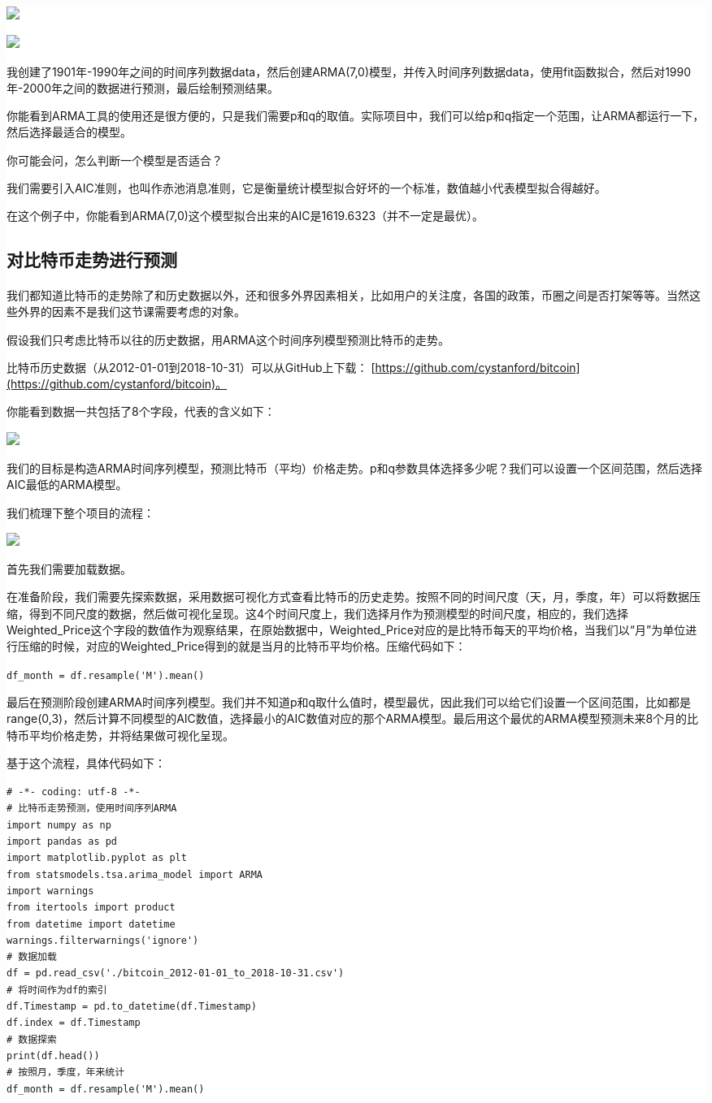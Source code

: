![](https://static001.geekbang.org/resource/image/71/6a/71c5fe77926ba65e4b4aca48c337c66a.png?wh=1726*1153)

![](https://static001.geekbang.org/resource/image/08/fc/082ff6d7e85e176b8fd5c38f528314fc.png?wh=1727*1131)

我创建了1901年-1990年之间的时间序列数据data，然后创建ARMA(7,0)模型，并传入时间序列数据data，使用fit函数拟合，然后对1990年-2000年之间的数据进行预测，最后绘制预测结果。

你能看到ARMA工具的使用还是很方便的，只是我们需要p和q的取值。实际项目中，我们可以给p和q指定一个范围，让ARMA都运行一下，然后选择最适合的模型。

你可能会问，怎么判断一个模型是否适合？

我们需要引入AIC准则，也叫作赤池消息准则，它是衡量统计模型拟合好坏的一个标准，数值越小代表模型拟合得越好。

在这个例子中，你能看到ARMA(7,0)这个模型拟合出来的AIC是1619.6323（并不一定是最优）。

## 对比特币走势进行预测

我们都知道比特币的走势除了和历史数据以外，还和很多外界因素相关，比如用户的关注度，各国的政策，币圈之间是否打架等等。当然这些外界的因素不是我们这节课需要考虑的对象。

假设我们只考虑比特币以往的历史数据，用ARMA这个时间序列模型预测比特币的走势。

比特币历史数据（从2012-01-01到2018-10-31）可以从GitHub上下载： [https://github.com/cystanford/bitcoin](https://github.com/cystanford/bitcoin)。

你能看到数据一共包括了8个字段，代表的含义如下：

![](https://static001.geekbang.org/resource/image/b0/36/b0db4047723ec5e649240e2a87196a36.png?wh=468*288)

我们的目标是构造ARMA时间序列模型，预测比特币（平均）价格走势。p和q参数具体选择多少呢？我们可以设置一个区间范围，然后选择AIC最低的ARMA模型。

我们梳理下整个项目的流程：

![](https://static001.geekbang.org/resource/image/95/1e/95f8294c1f4805b86f9947178499181e.jpg?wh=2358*1091)

首先我们需要加载数据。

在准备阶段，我们需要先探索数据，采用数据可视化方式查看比特币的历史走势。按照不同的时间尺度（天，月，季度，年）可以将数据压缩，得到不同尺度的数据，然后做可视化呈现。这4个时间尺度上，我们选择月作为预测模型的时间尺度，相应的，我们选择Weighted\_Price这个字段的数值作为观察结果，在原始数据中，Weighted\_Price对应的是比特币每天的平均价格，当我们以“月”为单位进行压缩的时候，对应的Weighted\_Price得到的就是当月的比特币平均价格。压缩代码如下：

```
df_month = df.resample('M').mean()

```

最后在预测阶段创建ARMA时间序列模型。我们并不知道p和q取什么值时，模型最优，因此我们可以给它们设置一个区间范围，比如都是range(0,3)，然后计算不同模型的AIC数值，选择最小的AIC数值对应的那个ARMA模型。最后用这个最优的ARMA模型预测未来8个月的比特币平均价格走势，并将结果做可视化呈现。

基于这个流程，具体代码如下：

```
# -*- coding: utf-8 -*-
# 比特币走势预测，使用时间序列ARMA
import numpy as np
import pandas as pd
import matplotlib.pyplot as plt
from statsmodels.tsa.arima_model import ARMA
import warnings
from itertools import product
from datetime import datetime
warnings.filterwarnings('ignore')
# 数据加载
df = pd.read_csv('./bitcoin_2012-01-01_to_2018-10-31.csv')
# 将时间作为df的索引
df.Timestamp = pd.to_datetime(df.Timestamp)
df.index = df.Timestamp
# 数据探索
print(df.head())
# 按照月，季度，年来统计
df_month = df.resample('M').mean()
```